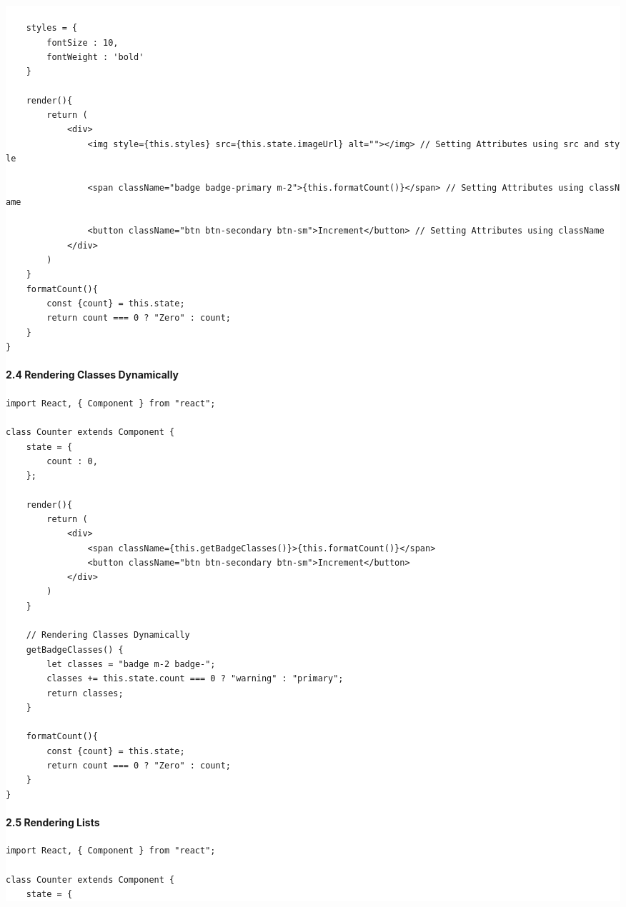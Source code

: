 ```
    
    styles = {
        fontSize : 10,
        fontWeight : 'bold'
    }

    render(){
        return (
            <div>
                <img style={this.styles} src={this.state.imageUrl} alt=""></img> // Setting Attributes using src and style

                <span className="badge badge-primary m-2">{this.formatCount()}</span> // Setting Attributes using className
                
                <button className="btn btn-secondary btn-sm">Increment</button> // Setting Attributes using className
            </div>
        )
    }
    formatCount(){
        const {count} = this.state;
        return count === 0 ? "Zero" : count;
    }
}
```
#### 2.4 Rendering Classes Dynamically
```
import React, { Component } from "react";

class Counter extends Component {
    state = {
        count : 0,
    };

    render(){
        return (
            <div>
                <span className={this.getBadgeClasses()}>{this.formatCount()}</span>
                <button className="btn btn-secondary btn-sm">Increment</button>
            </div>
        )
    }

    // Rendering Classes Dynamically
    getBadgeClasses() {
        let classes = "badge m-2 badge-";
        classes += this.state.count === 0 ? "warning" : "primary";
        return classes;
    }

    formatCount(){
        const {count} = this.state;
        return count === 0 ? "Zero" : count;
    }
}
```
#### 2.5 Rendering Lists
```
import React, { Component } from "react";

class Counter extends Component {
    state = {
```